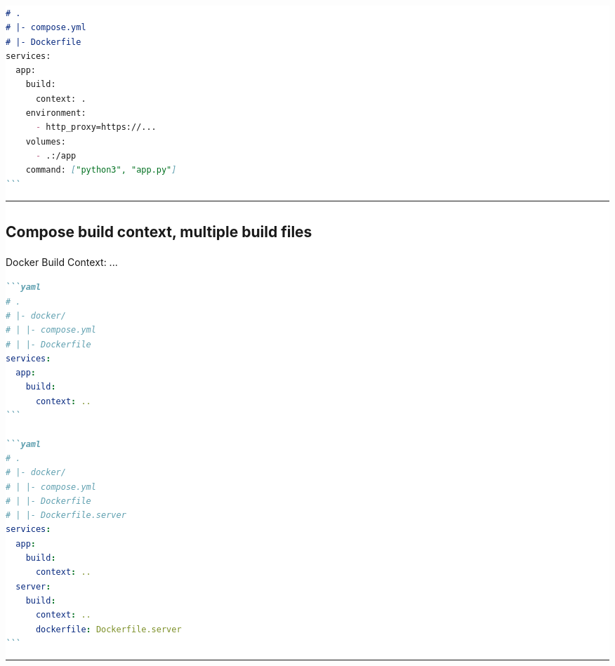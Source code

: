 ````md magic-move {lines: true}
# .
# |- compose.yml
# |- Dockerfile
services:
  app:
    build:
      context: .
    environment:
      - http_proxy=https://...
    volumes:
      - .:/app
    command: ["python3", "app.py"]
```
````

---

## Compose build context, multiple build files

Docker Build Context: ...


````md magic-move {lines: true}
```yaml
# .
# |- docker/
# | |- compose.yml
# | |- Dockerfile
services:
  app:
    build:
      context: ..
```

```yaml
# .
# |- docker/
# | |- compose.yml
# | |- Dockerfile
# | |- Dockerfile.server
services:
  app:
    build:
      context: ..
  server:
    build:
      context: ..
      dockerfile: Dockerfile.server
```
````

---
